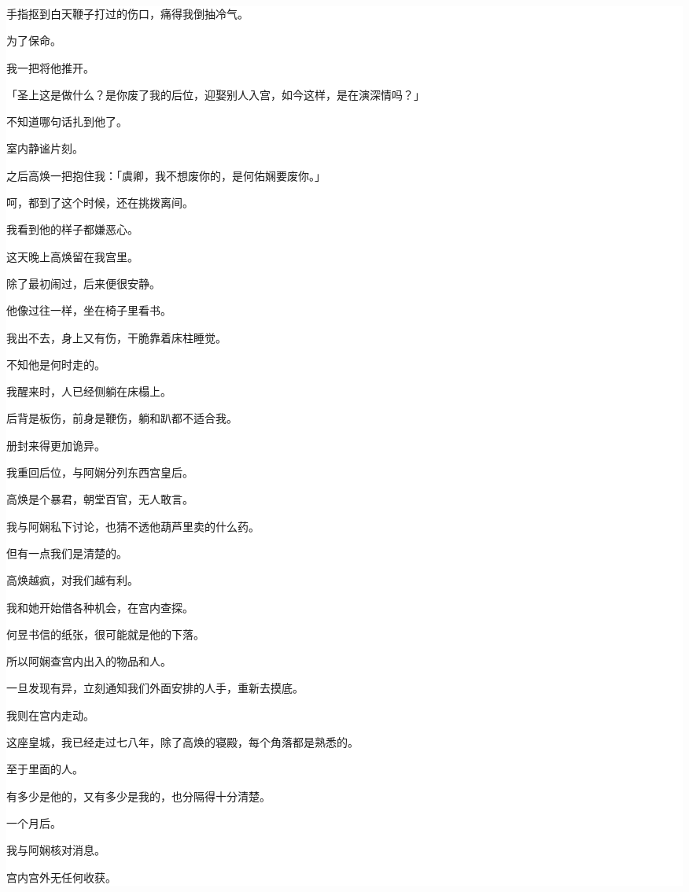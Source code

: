 手指抠到白天鞭子打过的伤口，痛得我倒抽冷气。

为了保命。

我一把将他推开。

「圣上这是做什么？是你废了我的后位，迎娶别人入宫，如今这样，是在演深情吗？」

不知道哪句话扎到他了。

室内静谧片刻。

之后高焕一把抱住我：「虞卿，我不想废你的，是何佑娴要废你。」

呵，都到了这个时候，还在挑拨离间。

我看到他的样子都嫌恶心。

这天晚上高焕留在我宫里。

除了最初闹过，后来便很安静。

他像过往一样，坐在椅子里看书。

我出不去，身上又有伤，干脆靠着床柱睡觉。

不知他是何时走的。

我醒来时，人已经侧躺在床榻上。

后背是板伤，前身是鞭伤，躺和趴都不适合我。

册封来得更加诡异。

我重回后位，与阿娴分列东西宫皇后。

高焕是个暴君，朝堂百官，无人敢言。

我与阿娴私下讨论，也猜不透他葫芦里卖的什么药。

但有一点我们是清楚的。

高焕越疯，对我们越有利。

我和她开始借各种机会，在宫内查探。

何昱书信的纸张，很可能就是他的下落。

所以阿娴查宫内出入的物品和人。

一旦发现有异，立刻通知我们外面安排的人手，重新去摸底。

我则在宫内走动。

这座皇城，我已经走过七八年，除了高焕的寝殿，每个角落都是熟悉的。

至于里面的人。

有多少是他的，又有多少是我的，也分隔得十分清楚。

一个月后。

我与阿娴核对消息。

宫内宫外无任何收获。
